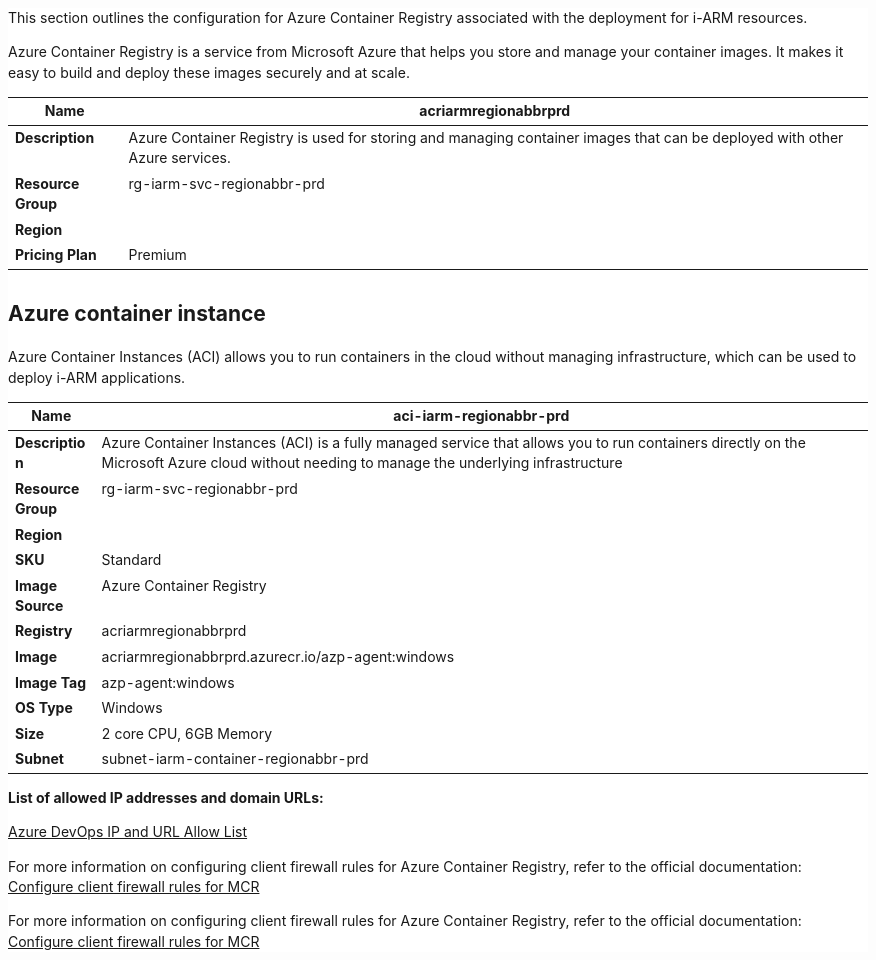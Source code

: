This section outlines the configuration for Azure Container Registry associated with the deployment for i-ARM resources.

Azure Container Registry is a service from Microsoft Azure that helps you store and manage your container images. It makes it easy to build and deploy these images securely and at scale.

| **Name** | acriarmregionabbrprd |
| --- | --- |
| **Description** | Azure Container Registry is used for storing and managing container images that can be deployed with other Azure services. |
| **Resource Group** | rg-iarm-svc-regionabbr-prd |
| **Region** | <Consumer Azure region> |
| **Pricing Plan** | Premium |

## Azure container instance

Azure Container Instances (ACI) allows you to run containers in the cloud without managing infrastructure, which can be used to deploy i-ARM applications.

| **Name** | aci-iarm-regionabbr-prd |
| --- | --- |
| **Description** | Azure Container Instances (ACI) is a fully managed service that allows you to run containers directly on the Microsoft Azure cloud without needing to manage the underlying infrastructure |
| **Resource Group** | rg-iarm-svc-regionabbr-prd |
| **Region** | <Consumer Azure region> |
| **SKU** | Standard |
| **Image Source** | Azure Container Registry |
| **Registry** | acriarmregionabbrprd |
| **Image** | acriarmregionabbrprd.azurecr.io/azp-agent:windows |
| **Image Tag** | azp-agent:windows |
| **OS Type** | Windows |
| **Size** | 2 core CPU, 6GB Memory |
| **Subnet** | subnet-iarm-container-regionabbr-prd |

**List of allowed IP addresses and domain URLs:**

[Azure DevOps IP and URL Allow List](https://learn.microsoft.com/en-us/azure/devops/organizations/security/allow-list-ip-url?view=azure-devops&tabs=IP-V4)

For more information on configuring client firewall rules for Azure Container Registry, refer to the official documentation: [Configure client firewall rules for MCR](https://learn.microsoft.com/en-us/azure/container-registry/container-registry-firewall-access-rules#configure-client-firewall-rules-for-mcr)

For more information on configuring client firewall rules for Azure Container Registry, refer to the official documentation: [Configure client firewall rules for MCR](https://learn.microsoft.com/en-us/azure/container-registry/container-registry-firewall-access-rules#configure-client-firewall-rules-for-mcr)
